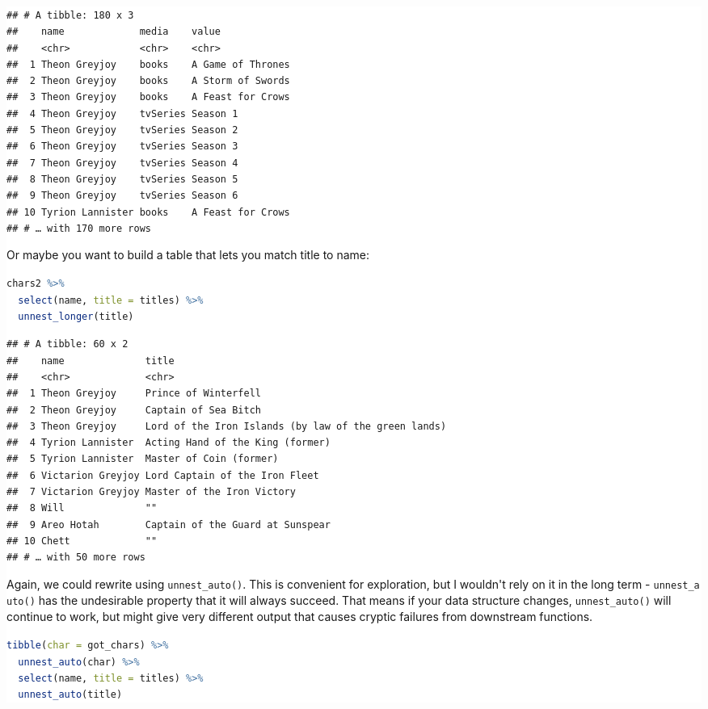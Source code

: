 ```
## # A tibble: 180 x 3
##    name             media    value            
##    <chr>            <chr>    <chr>            
##  1 Theon Greyjoy    books    A Game of Thrones
##  2 Theon Greyjoy    books    A Storm of Swords
##  3 Theon Greyjoy    books    A Feast for Crows
##  4 Theon Greyjoy    tvSeries Season 1         
##  5 Theon Greyjoy    tvSeries Season 2         
##  6 Theon Greyjoy    tvSeries Season 3         
##  7 Theon Greyjoy    tvSeries Season 4         
##  8 Theon Greyjoy    tvSeries Season 5         
##  9 Theon Greyjoy    tvSeries Season 6         
## 10 Tyrion Lannister books    A Feast for Crows
## # … with 170 more rows
```

Or maybe you want to build a table that lets you match title to name:


```r
chars2 %>% 
  select(name, title = titles) %>% 
  unnest_longer(title)
```

```
## # A tibble: 60 x 2
##    name              title                                               
##    <chr>             <chr>                                               
##  1 Theon Greyjoy     Prince of Winterfell                                
##  2 Theon Greyjoy     Captain of Sea Bitch                                
##  3 Theon Greyjoy     Lord of the Iron Islands (by law of the green lands)
##  4 Tyrion Lannister  Acting Hand of the King (former)                    
##  5 Tyrion Lannister  Master of Coin (former)                             
##  6 Victarion Greyjoy Lord Captain of the Iron Fleet                      
##  7 Victarion Greyjoy Master of the Iron Victory                          
##  8 Will              ""                                                  
##  9 Areo Hotah        Captain of the Guard at Sunspear                    
## 10 Chett             ""                                                  
## # … with 50 more rows
```

Again, we could rewrite using `unnest_auto()`. This is convenient for exploration, but I wouldn't rely on it in the long term - `unnest_auto()` has the undesirable property that it will always succeed. That means if your data structure changes, `unnest_auto()` will continue to work, but might give very different output that causes cryptic failures from downstream functions.


```r
tibble(char = got_chars) %>% 
  unnest_auto(char) %>% 
  select(name, title = titles) %>% 
  unnest_auto(title)
```
